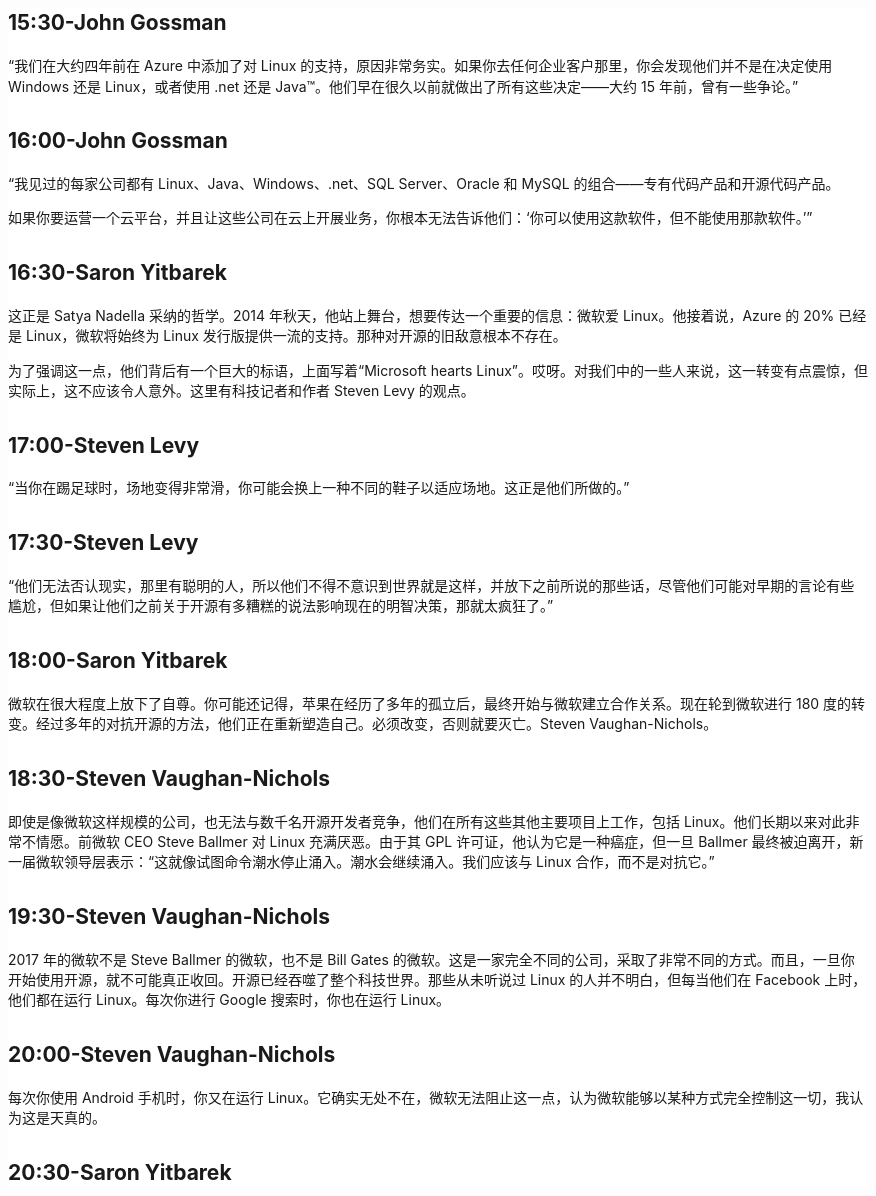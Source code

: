 ## 15:30-John Gossman

“我们在大约四年前在 Azure 中添加了对 Linux 的支持，原因非常务实。如果你去任何企业客户那里，你会发现他们并不是在决定使用 Windows 还是 Linux，或者使用 .net 还是 Java™。他们早在很久以前就做出了所有这些决定——大约 15 年前，曾有一些争论。”

## 16:00-John Gossman

“我见过的每家公司都有 Linux、Java、Windows、.net、SQL Server、Oracle 和 MySQL 的组合——专有代码产品和开源代码产品。

如果你要运营一个云平台，并且让这些公司在云上开展业务，你根本无法告诉他们：‘你可以使用这款软件，但不能使用那款软件。’”

## 16:30-Saron Yitbarek

这正是 Satya Nadella 采纳的哲学。2014 年秋天，他站上舞台，想要传达一个重要的信息：微软爱 Linux。他接着说，Azure 的 20% 已经是 Linux，微软将始终为 Linux 发行版提供一流的支持。那种对开源的旧敌意根本不存在。

为了强调这一点，他们背后有一个巨大的标语，上面写着“Microsoft hearts Linux”。哎呀。对我们中的一些人来说，这一转变有点震惊，但实际上，这不应该令人意外。这里有科技记者和作者 Steven Levy 的观点。

## 17:00-Steven Levy

“当你在踢足球时，场地变得非常滑，你可能会换上一种不同的鞋子以适应场地。这正是他们所做的。”

## 17:30-Steven Levy

“他们无法否认现实，那里有聪明的人，所以他们不得不意识到世界就是这样，并放下之前所说的那些话，尽管他们可能对早期的言论有些尴尬，但如果让他们之前关于开源有多糟糕的说法影响现在的明智决策，那就太疯狂了。”

## 18:00-Saron Yitbarek

微软在很大程度上放下了自尊。你可能还记得，苹果在经历了多年的孤立后，最终开始与微软建立合作关系。现在轮到微软进行 180 度的转变。经过多年的对抗开源的方法，他们正在重新塑造自己。必须改变，否则就要灭亡。Steven Vaughan-Nichols。

## 18:30-Steven Vaughan-Nichols

即使是像微软这样规模的公司，也无法与数千名开源开发者竞争，他们在所有这些其他主要项目上工作，包括 Linux。他们长期以来对此非常不情愿。前微软 CEO Steve Ballmer 对 Linux 充满厌恶。由于其 GPL 许可证，他认为它是一种癌症，但一旦 Ballmer 最终被迫离开，新一届微软领导层表示：“这就像试图命令潮水停止涌入。潮水会继续涌入。我们应该与 Linux 合作，而不是对抗它。”

## 19:30-Steven Vaughan-Nichols

2017 年的微软不是 Steve Ballmer 的微软，也不是 Bill Gates 的微软。这是一家完全不同的公司，采取了非常不同的方式。而且，一旦你开始使用开源，就不可能真正收回。开源已经吞噬了整个科技世界。那些从未听说过 Linux 的人并不明白，但每当他们在 Facebook 上时，他们都在运行 Linux。每次你进行 Google 搜索时，你也在运行 Linux。

## 20:00-Steven Vaughan-Nichols

每次你使用 Android 手机时，你又在运行 Linux。它确实无处不在，微软无法阻止这一点，认为微软能够以某种方式完全控制这一切，我认为这是天真的。

## 20:30-Saron Yitbarek
